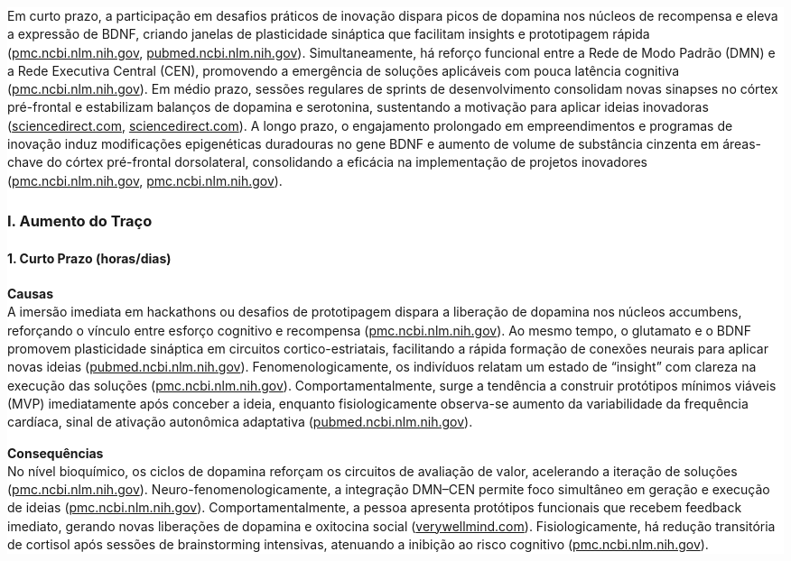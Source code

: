 Em curto prazo, a participação em desafios práticos de inovação dispara picos de dopamina nos núcleos de recompensa e eleva a expressão de BDNF, criando janelas de plasticidade sináptica que facilitam insights e prototipagem rápida ([pmc.ncbi.nlm.nih.gov](https://pmc.ncbi.nlm.nih.gov/articles/PMC3032992/?utm_source=chatgpt.com "Dopamine in motivational control: rewarding, aversive, and alerting"), [pubmed.ncbi.nlm.nih.gov](https://pubmed.ncbi.nlm.nih.gov/23587647/?utm_source=chatgpt.com "Role of BDNF epigenetics in activity-dependent neuronal plasticity")). Simultaneamente, há reforço funcional entre a Rede de Modo Padrão (DMN) e a Rede Executiva Central (CEN), promovendo a emergência de soluções aplicáveis com pouca latência cognitiva ([pmc.ncbi.nlm.nih.gov](https://pmc.ncbi.nlm.nih.gov/articles/PMC4410786/?utm_source=chatgpt.com "Creativity and the default network: A functional connectivity analysis ...")). Em médio prazo, sessões regulares de sprints de desenvolvimento consolidam novas sinapses no córtex pré-frontal e estabilizam balanços de dopamina e serotonina, sustentando a motivação para aplicar ideias inovadoras ([sciencedirect.com](https://www.sciencedirect.com/science/article/abs/pii/S0010945222002076?utm_source=chatgpt.com "Does heart rate variability predict better executive functioning? A ..."), [sciencedirect.com](https://www.sciencedirect.com/science/article/pii/S0028390813001391?utm_source=chatgpt.com "Role of BDNF epigenetics in activity-dependent neuronal plasticity")). A longo prazo, o engajamento prolongado em empreendimentos e programas de inovação induz modificações epigenéticas duradouras no gene BDNF e aumento de volume de substância cinzenta em áreas-chave do córtex pré-frontal dorsolateral, consolidando a eficácia na implementação de projetos inovadores ([pmc.ncbi.nlm.nih.gov](https://pmc.ncbi.nlm.nih.gov/articles/PMC2948595/?utm_source=chatgpt.com "Epigenetic marking of the BDNF gene by early-life adverse ..."), [pmc.ncbi.nlm.nih.gov](https://pmc.ncbi.nlm.nih.gov/articles/PMC9997170/?utm_source=chatgpt.com "Larger dlPFC and vmPFC grey matter volumes are associated with ...")).

### I. Aumento do Traço

#### 1. Curto Prazo (horas/dias)

**Causas**  
A imersão imediata em hackathons ou desafios de prototipagem dispara a liberação de dopamina nos núcleos accumbens, reforçando o vínculo entre esforço cognitivo e recompensa ([pmc.ncbi.nlm.nih.gov](https://pmc.ncbi.nlm.nih.gov/articles/PMC3032992/?utm_source=chatgpt.com "Dopamine in motivational control: rewarding, aversive, and alerting")). Ao mesmo tempo, o glutamato e o BDNF promovem plasticidade sináptica em circuitos cortico-estriatais, facilitando a rápida formação de conexões neurais para aplicar novas ideias ([pubmed.ncbi.nlm.nih.gov](https://pubmed.ncbi.nlm.nih.gov/23587647/?utm_source=chatgpt.com "Role of BDNF epigenetics in activity-dependent neuronal plasticity")). Fenomenologicamente, os indivíduos relatam um estado de “insight” com clareza na execução das soluções ([pmc.ncbi.nlm.nih.gov](https://pmc.ncbi.nlm.nih.gov/articles/PMC4410786/?utm_source=chatgpt.com "Creativity and the default network: A functional connectivity analysis ...")). Comportamentalmente, surge a tendência a construir protótipos mínimos viáveis (MVP) imediatamente após conceber a ideia, enquanto fisiologicamente observa-se aumento da variabilidade da frequência cardíaca, sinal de ativação autonômica adaptativa ([pubmed.ncbi.nlm.nih.gov](https://pubmed.ncbi.nlm.nih.gov/39645073/?utm_source=chatgpt.com "The relationship between heart rate variability and cognitive ...")).

**Consequências**  
No nível bioquímico, os ciclos de dopamina reforçam os circuitos de avaliação de valor, acelerando a iteração de soluções ([pmc.ncbi.nlm.nih.gov](https://pmc.ncbi.nlm.nih.gov/articles/PMC10079947/?utm_source=chatgpt.com "Reward, motivation and brain imaging in human healthy participants")). Neuro-fenomenologicamente, a integração DMN–CEN permite foco simultâneo em geração e execução de ideias ([pmc.ncbi.nlm.nih.gov](https://pmc.ncbi.nlm.nih.gov/articles/PMC4410786/?utm_source=chatgpt.com "Creativity and the default network: A functional connectivity analysis ...")). Comportamentalmente, a pessoa apresenta protótipos funcionais que recebem feedback imediato, gerando novas liberações de dopamina e oxitocina social ([verywellmind.com](https://www.verywellmind.com/does-oxytocin-affect-your-mental-health-5114940?utm_source=chatgpt.com "Does Oxytocin Affect Your Mental Health?")). Fisiologicamente, há redução transitória de cortisol após sessões de brainstorming intensivas, atenuando a inibição ao risco cognitivo ([pmc.ncbi.nlm.nih.gov](https://pmc.ncbi.nlm.nih.gov/articles/PMC5004743/?utm_source=chatgpt.com "Reduction of Cortisol Levels and Participants' Responses Following ...")).
